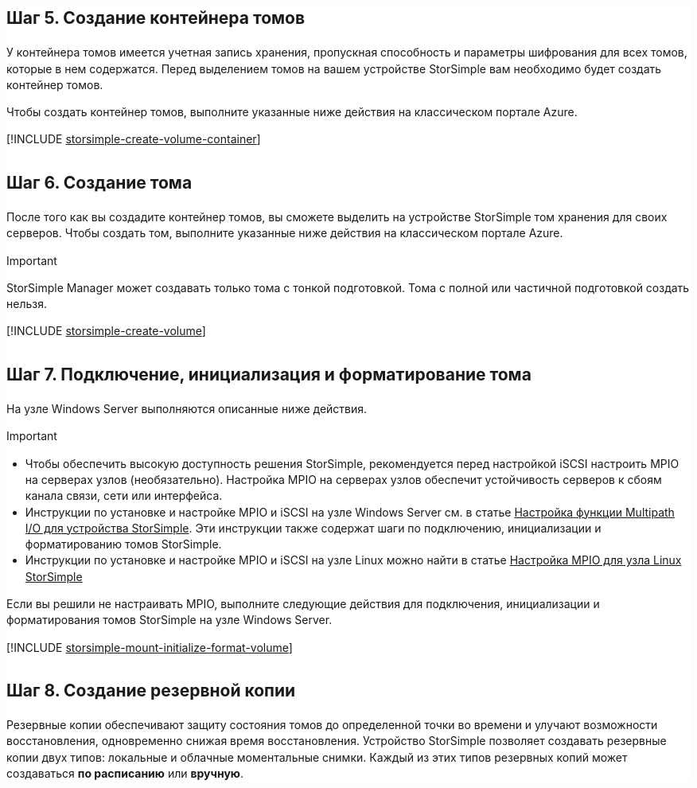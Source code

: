 ## <a name="step-5-create-a-volume-container"></a>Шаг 5. Создание контейнера томов
У контейнера томов имеется учетная запись хранения, пропускная способность и параметры шифрования для всех томов, которые в нем содержатся. Перед выделением томов на вашем устройстве StorSimple вам необходимо будет создать контейнер томов.

Чтобы создать контейнер томов, выполните указанные ниже действия на классическом портале Azure.

[!INCLUDE [storsimple-create-volume-container](../../includes/storsimple-create-volume-container.md)]

## <a name="step-6-create-a-volume"></a>Шаг 6. Создание тома
После того как вы создадите контейнер томов, вы сможете выделить на устройстве StorSimple том хранения для своих серверов. Чтобы создать том, выполните указанные ниже действия на классическом портале Azure.

> [!IMPORTANT]
> StorSimple Manager может создавать только тома с тонкой подготовкой. Тома с полной или частичной подготовкой создать нельзя.
> 
> 

[!INCLUDE [storsimple-create-volume](../../includes/storsimple-create-volume.md)]

## <a name="step-7-mount-initialize-and-format-a-volume"></a>Шаг 7. Подключение, инициализация и форматирование тома
На узле Windows Server выполняются описанные ниже действия.

> [!IMPORTANT]
> * Чтобы обеспечить высокую доступность решения StorSimple, рекомендуется перед настройкой iSCSI настроить MPIO на серверах узлов (необязательно). Настройка MPIO на серверах узлов обеспечит устойчивость серверов к сбоям канала связи, сети или интерфейса.
> * Инструкции по установке и настройке MPIO и iSCSI на узле Windows Server см. в статье [Настройка функции Multipath I/O для устройства StorSimple](storsimple-configure-mpio-windows-server.md). Эти инструкции также содержат шаги по подключению, инициализации и форматированию томов StorSimple.
> * Инструкции по установке и настройке MPIO и iSCSI на узле Linux можно найти в статье [Настройка MPIO для узла Linux StorSimple](storsimple-configure-mpio-on-linux.md)
> 
> 

Если вы решили не настраивать MPIO, выполните следующие действия для подключения, инициализации и форматирования томов StorSimple на узле Windows Server.

[!INCLUDE [storsimple-mount-initialize-format-volume](../../includes/storsimple-mount-initialize-format-volume.md)]

## <a name="step-8-take-a-backup"></a>Шаг 8. Создание резервной копии
Резервные копии обеспечивают защиту состояния томов до определенной точки во времени и улучают возможности восстановления, одновременно снижая время восстановления. Устройство StorSimple позволяет создавать резервные копии двух типов: локальные и облачные моментальные снимки. Каждый из этих типов резервных копий может создаваться **по расписанию** или **вручную**.

